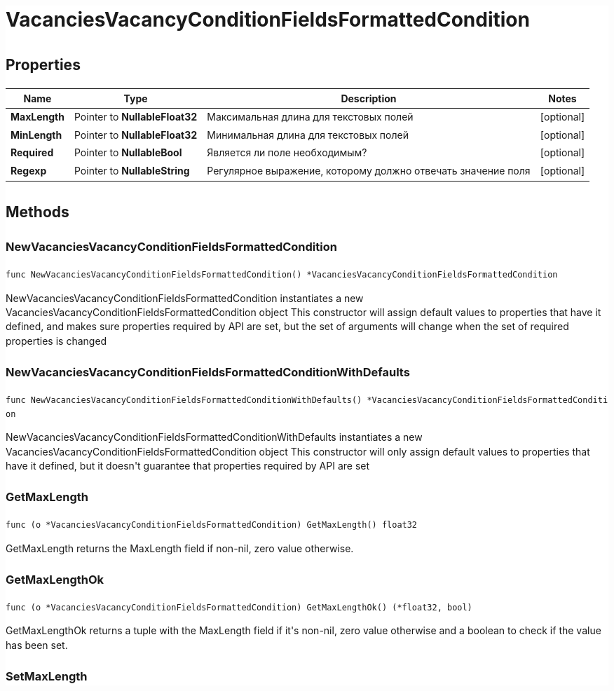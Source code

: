 # VacanciesVacancyConditionFieldsFormattedCondition

## Properties

Name | Type | Description | Notes
------------ | ------------- | ------------- | -------------
**MaxLength** | Pointer to **NullableFloat32** | Максимальная длина для текстовых полей | [optional] 
**MinLength** | Pointer to **NullableFloat32** | Минимальная длина для текстовых полей | [optional] 
**Required** | Pointer to **NullableBool** | Является ли поле необходимым? | [optional] 
**Regexp** | Pointer to **NullableString** | Регулярное выражение, которому должно отвечать значение поля | [optional] 

## Methods

### NewVacanciesVacancyConditionFieldsFormattedCondition

`func NewVacanciesVacancyConditionFieldsFormattedCondition() *VacanciesVacancyConditionFieldsFormattedCondition`

NewVacanciesVacancyConditionFieldsFormattedCondition instantiates a new VacanciesVacancyConditionFieldsFormattedCondition object
This constructor will assign default values to properties that have it defined,
and makes sure properties required by API are set, but the set of arguments
will change when the set of required properties is changed

### NewVacanciesVacancyConditionFieldsFormattedConditionWithDefaults

`func NewVacanciesVacancyConditionFieldsFormattedConditionWithDefaults() *VacanciesVacancyConditionFieldsFormattedCondition`

NewVacanciesVacancyConditionFieldsFormattedConditionWithDefaults instantiates a new VacanciesVacancyConditionFieldsFormattedCondition object
This constructor will only assign default values to properties that have it defined,
but it doesn't guarantee that properties required by API are set

### GetMaxLength

`func (o *VacanciesVacancyConditionFieldsFormattedCondition) GetMaxLength() float32`

GetMaxLength returns the MaxLength field if non-nil, zero value otherwise.

### GetMaxLengthOk

`func (o *VacanciesVacancyConditionFieldsFormattedCondition) GetMaxLengthOk() (*float32, bool)`

GetMaxLengthOk returns a tuple with the MaxLength field if it's non-nil, zero value otherwise
and a boolean to check if the value has been set.

### SetMaxLength

